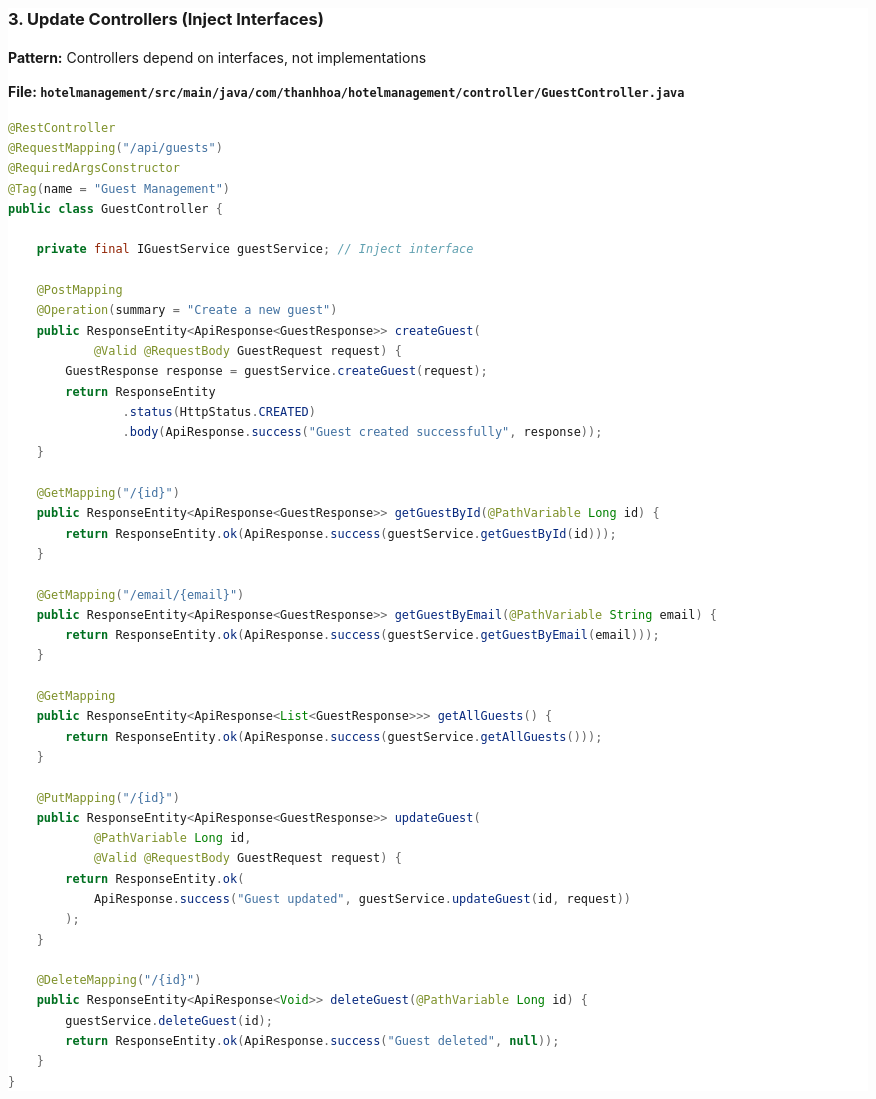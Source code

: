 ### 3. Update Controllers (Inject Interfaces)

**Pattern:** Controllers depend on interfaces, not implementations

**File: `hotelmanagement/src/main/java/com/thanhhoa/hotelmanagement/controller/GuestController.java`**

```java
@RestController
@RequestMapping("/api/guests")
@RequiredArgsConstructor
@Tag(name = "Guest Management")
public class GuestController {

    private final IGuestService guestService; // Inject interface

    @PostMapping
    @Operation(summary = "Create a new guest")
    public ResponseEntity<ApiResponse<GuestResponse>> createGuest(
            @Valid @RequestBody GuestRequest request) {
        GuestResponse response = guestService.createGuest(request);
        return ResponseEntity
                .status(HttpStatus.CREATED)
                .body(ApiResponse.success("Guest created successfully", response));
    }

    @GetMapping("/{id}")
    public ResponseEntity<ApiResponse<GuestResponse>> getGuestById(@PathVariable Long id) {
        return ResponseEntity.ok(ApiResponse.success(guestService.getGuestById(id)));
    }

    @GetMapping("/email/{email}")
    public ResponseEntity<ApiResponse<GuestResponse>> getGuestByEmail(@PathVariable String email) {
        return ResponseEntity.ok(ApiResponse.success(guestService.getGuestByEmail(email)));
    }

    @GetMapping
    public ResponseEntity<ApiResponse<List<GuestResponse>>> getAllGuests() {
        return ResponseEntity.ok(ApiResponse.success(guestService.getAllGuests()));
    }

    @PutMapping("/{id}")
    public ResponseEntity<ApiResponse<GuestResponse>> updateGuest(
            @PathVariable Long id,
            @Valid @RequestBody GuestRequest request) {
        return ResponseEntity.ok(
            ApiResponse.success("Guest updated", guestService.updateGuest(id, request))
        );
    }

    @DeleteMapping("/{id}")
    public ResponseEntity<ApiResponse<Void>> deleteGuest(@PathVariable Long id) {
        guestService.deleteGuest(id);
        return ResponseEntity.ok(ApiResponse.success("Guest deleted", null));
    }
}
```

